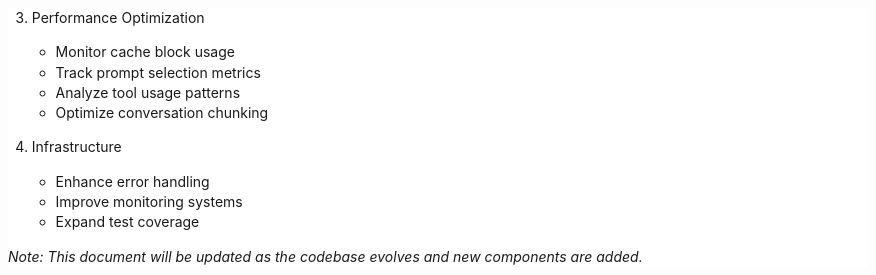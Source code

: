3. Performance Optimization
   - Monitor cache block usage
   - Track prompt selection metrics
   - Analyze tool usage patterns
   - Optimize conversation chunking

4. Infrastructure
   - Enhance error handling
   - Improve monitoring systems
   - Expand test coverage

*Note: This document will be updated as the codebase evolves and new components are added.*
